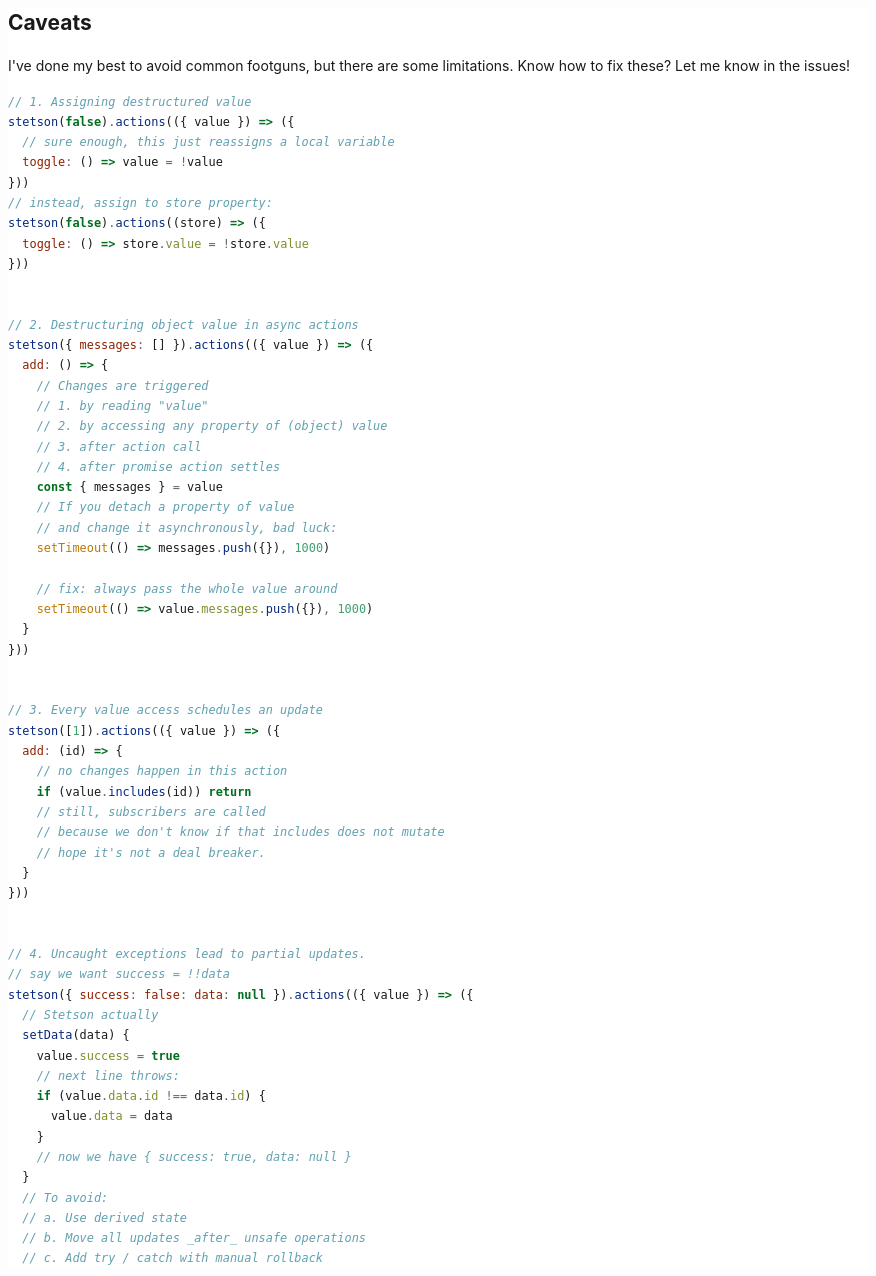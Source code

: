 ## Caveats

I've done my best to avoid common footguns, but there are some limitations. Know how to fix these? Let me know in the issues!

```js
// 1. Assigning destructured value
stetson(false).actions(({ value }) => ({
  // sure enough, this just reassigns a local variable
  toggle: () => value = !value
}))
// instead, assign to store property:
stetson(false).actions((store) => ({
  toggle: () => store.value = !store.value
}))


// 2. Destructuring object value in async actions
stetson({ messages: [] }).actions(({ value }) => ({
  add: () => {
    // Changes are triggered
    // 1. by reading "value"
    // 2. by accessing any property of (object) value
    // 3. after action call
    // 4. after promise action settles
    const { messages } = value
    // If you detach a property of value
    // and change it asynchronously, bad luck:
    setTimeout(() => messages.push({}), 1000)

    // fix: always pass the whole value around
    setTimeout(() => value.messages.push({}), 1000)
  }
}))


// 3. Every value access schedules an update
stetson([1]).actions(({ value }) => ({
  add: (id) => {
    // no changes happen in this action
    if (value.includes(id)) return
    // still, subscribers are called
    // because we don't know if that includes does not mutate
    // hope it's not a deal breaker.
  }
}))


// 4. Uncaught exceptions lead to partial updates.
// say we want success = !!data
stetson({ success: false: data: null }).actions(({ value }) => ({
  // Stetson actually
  setData(data) {
    value.success = true
    // next line throws:
    if (value.data.id !== data.id) {
      value.data = data
    }
    // now we have { success: true, data: null }
  }
  // To avoid:
  // a. Use derived state
  // b. Move all updates _after_ unsafe operations
  // c. Add try / catch with manual rollback
```